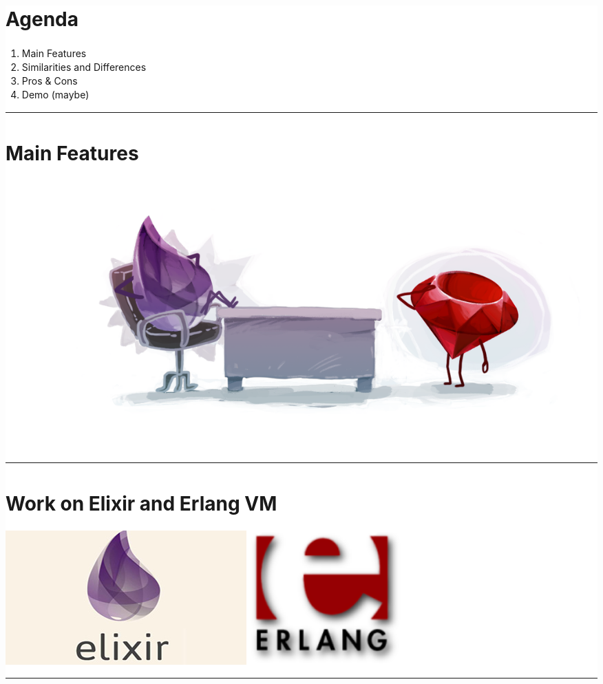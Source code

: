 
# Agenda

1. Main Features
2. Similarities and Differences
3. Pros & Cons
4. Demo (maybe)

---

# Main Features

<img class="no-border" src="images/elixir-ruby.png" width="1000px" height="390px">

---

# Work on Elixir and Erlang VM

<img src="images/elixir.jpg" height="195px">
<img src="images/erlang.png" height="195px" width="220px">

---